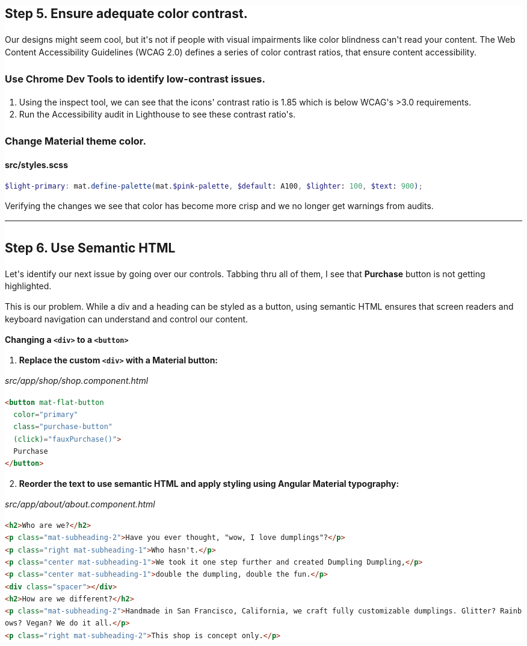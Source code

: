 
## Step 5. Ensure adequate color contrast.

Our designs might seem cool, but it's not if people with visual impairments like color blindness can't read your content. The Web Content Accessibility Guidelines (WCAG 2.0) defines a series of color contrast ratios, that ensure content accessibility.

### Use Chrome Dev Tools to identify low-contrast issues.
1. Using the inspect tool, we can see that the icons' contrast ratio is 1.85 which is below WCAG's >3.0 requirements.
2. Run the Accessibility audit in Lighthouse to see these contrast ratio's.


### Change Material theme color.

**src/styles.scss**
```scss
$light-primary: mat.define-palette(mat.$pink-palette, $default: A100, $lighter: 100, $text: 900);
```

Verifying the changes we see that color has become more crisp and we no longer get warnings from audits.

---

## Step 6. Use Semantic HTML

Let's identify our next issue by going over our controls. Tabbing thru all of them, I see that **Purchase** button is not getting highlighted. 

This is our problem. While a div and a heading can be styled as a button, using semantic HTML ensures that screen readers and keyboard navigation can understand and control our content.

**Changing a `<div>` to a `<button>`**

1. **Replace the custom `<div>` with a Material button:**

*src/app/shop/shop.component.html*

```html
<button mat-flat-button 
  color="primary" 
  class="purchase-button"
  (click)="fauxPurchase()">
  Purchase
</button>
```

2. **Reorder the text to use semantic HTML and apply styling using Angular Material typography:**

*src/app/about/about.component.html*
```html
<h2>Who are we?</h2>
<p class="mat-subheading-2">Have you ever thought, "wow, I love dumplings"?</p>
<p class="right mat-subheading-1">Who hasn't.</p>
<p class="center mat-subheading-1">We took it one step further and created Dumpling Dumpling,</p> 
<p class="center mat-subheading-1">double the dumpling, double the fun.</p>
<div class="spacer"></div>
<h2>How are we different?</h2>
<p class="mat-subheading-2">Handmade in San Francisco, California, we craft fully customizable dumplings. Glitter? Rainbows? Vegan? We do it all.</p>
<p class="right mat-subheading-2">This shop is concept only.</p>
```
